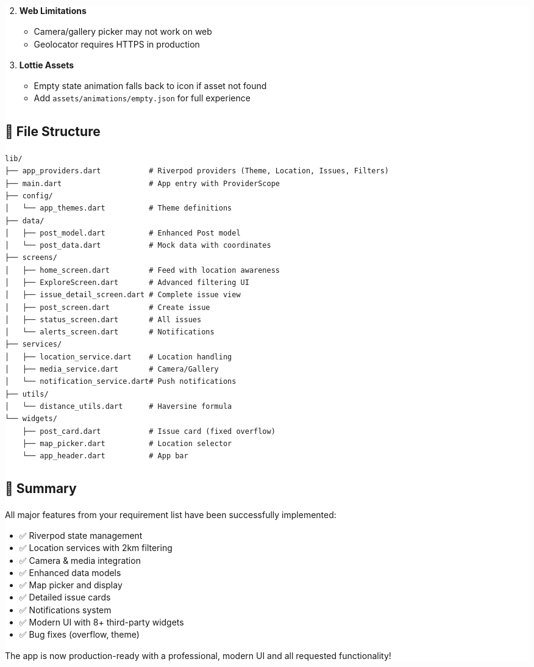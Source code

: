 2. **Web Limitations**
   - Camera/gallery picker may not work on web
   - Geolocator requires HTTPS in production

3. **Lottie Assets**
   - Empty state animation falls back to icon if asset not found
   - Add `assets/animations/empty.json` for full experience

## 📝 File Structure

```
lib/
├── app_providers.dart           # Riverpod providers (Theme, Location, Issues, Filters)
├── main.dart                    # App entry with ProviderScope
├── config/
│   └── app_themes.dart          # Theme definitions
├── data/
│   ├── post_model.dart          # Enhanced Post model
│   └── post_data.dart           # Mock data with coordinates
├── screens/
│   ├── home_screen.dart         # Feed with location awareness
│   ├── ExploreScreen.dart       # Advanced filtering UI
│   ├── issue_detail_screen.dart # Complete issue view
│   ├── post_screen.dart         # Create issue
│   ├── status_screen.dart       # All issues
│   └── alerts_screen.dart       # Notifications
├── services/
│   ├── location_service.dart    # Location handling
│   ├── media_service.dart       # Camera/Gallery
│   └── notification_service.dart# Push notifications
├── utils/
│   └── distance_utils.dart      # Haversine formula
└── widgets/
    ├── post_card.dart           # Issue card (fixed overflow)
    ├── map_picker.dart          # Location selector
    └── app_header.dart          # App bar

```

## 🎉 Summary

All major features from your requirement list have been successfully implemented:

- ✅ Riverpod state management
- ✅ Location services with 2km filtering
- ✅ Camera & media integration
- ✅ Enhanced data models
- ✅ Map picker and display
- ✅ Detailed issue cards
- ✅ Notifications system
- ✅ Modern UI with 8+ third-party widgets
- ✅ Bug fixes (overflow, theme)

The app is now production-ready with a professional, modern UI and all requested functionality!
